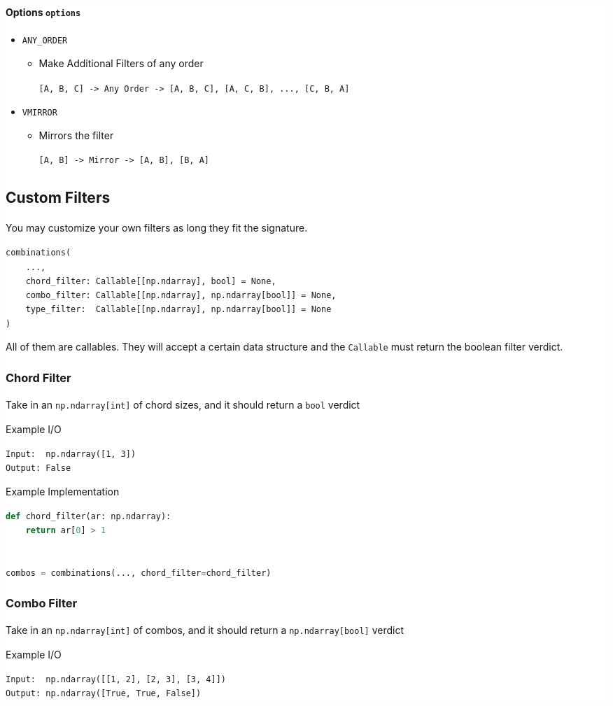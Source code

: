 #### Options `options`

- ``ANY_ORDER``
    - Make Additional Filters of any order

      ```[A, B, C] -> Any Order -> [A, B, C], [A, C, B], ..., [C, B, A]```

- ``VMIRROR``
    - Mirrors the filter

      ```[A, B] -> Mirror -> [A, B], [B, A]```

## Custom Filters

You may customize your own filters as long they fit the signature.

```
combinations(
    ...,
    chord_filter: Callable[[np.ndarray], bool] = None,
    combo_filter: Callable[[np.ndarray], np.ndarray[bool]] = None,
    type_filter:  Callable[[np.ndarray], np.ndarray[bool]] = None
)
```

All of them are callables. They will accept a certain data structure and the ``Callable`` must return the boolean filter
verdict.

### Chord Filter

Take in an ``np.ndarray[int]`` of chord sizes, and it should return a ``bool`` verdict

Example I/O

```
Input:  np.ndarray([1, 3])
Output: False
```

Example Implementation

```py
def chord_filter(ar: np.ndarray):
    return ar[0] > 1


combos = combinations(..., chord_filter=chord_filter)
```

### Combo Filter

Take in an ``np.ndarray[int]`` of combos, and it should return a ``np.ndarray[bool]`` verdict

Example I/O

```
Input:  np.ndarray([[1, 2], [2, 3], [3, 4]])
Output: np.ndarray([True, True, False])
```
